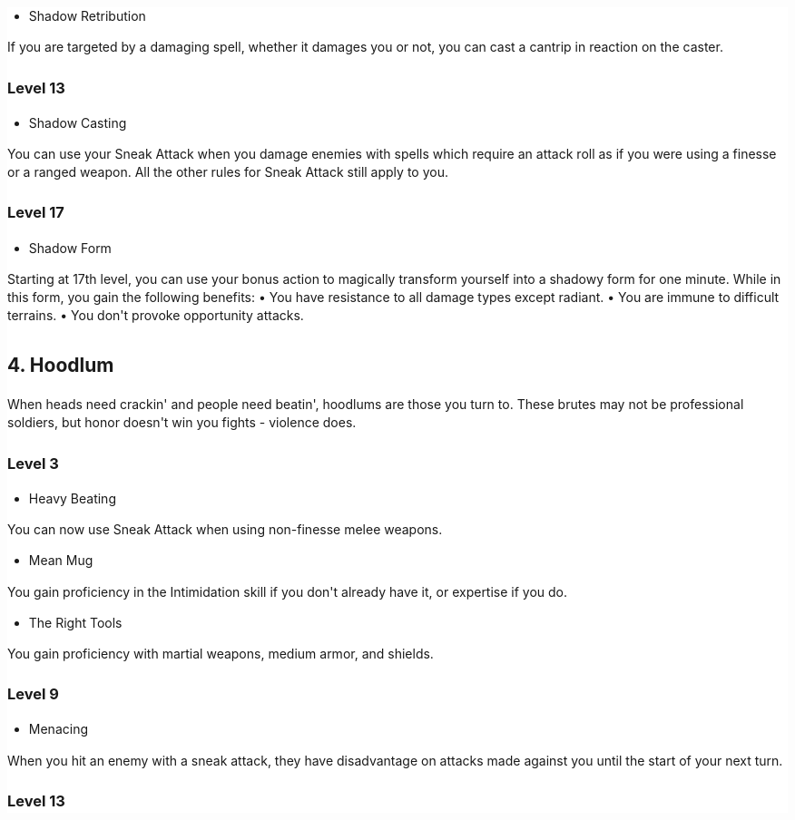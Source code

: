 * Shadow Retribution

If you are targeted by a damaging spell, whether it damages you or not, you can cast a cantrip in reaction on the caster.


### Level 13

* Shadow Casting

You can use your Sneak Attack when you damage enemies with spells which require an attack roll as if you were using a finesse or a ranged weapon. All the other rules for Sneak Attack still apply to you.


### Level 17

* Shadow Form

Starting at 17th level, you can use your bonus action to magically transform yourself into a shadowy form for one minute. While in this form, you gain the following benefits:
• You have resistance to all damage types except radiant.
• You are immune to difficult terrains.
• You don't provoke opportunity attacks.



## 4. Hoodlum

When heads need crackin' and people need beatin', hoodlums are those you turn to. These brutes may not be professional soldiers, but honor doesn't win you fights - violence does.


### Level 3

* Heavy Beating

You can now use Sneak Attack when using non-finesse melee weapons.

* Mean Mug

You gain proficiency in the Intimidation skill if you don't already have it, or expertise if you do.

* The Right Tools

You gain proficiency with martial weapons, medium armor, and shields.


### Level 9

* Menacing

When you hit an enemy with a sneak attack, they have disadvantage on attacks made against you until the start of your next turn.


### Level 13
